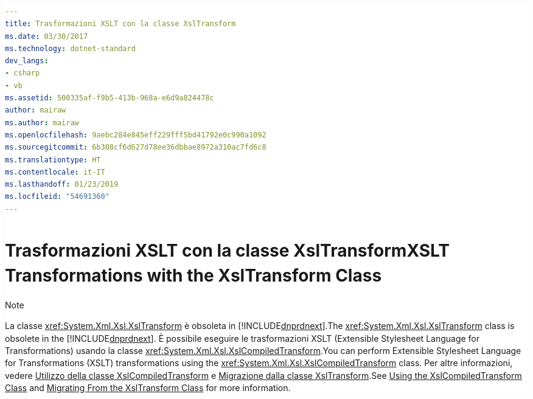 ```yaml
---
title: Trasformazioni XSLT con la classe XslTransform
ms.date: 03/30/2017
ms.technology: dotnet-standard
dev_langs:
- csharp
- vb
ms.assetid: 500335af-f9b5-413b-968a-e6d9a824478c
author: mairaw
ms.author: mairaw
ms.openlocfilehash: 9aebc284e845eff229fff5bd41792e0c990a1092
ms.sourcegitcommit: 6b308cf6d627d78ee36dbbae8972a310ac7fd6c8
ms.translationtype: HT
ms.contentlocale: it-IT
ms.lasthandoff: 01/23/2019
ms.locfileid: "54691360"
---
```

# <a name="xslt-transformations-with-the-xsltransform-class"></a><span data-ttu-id="a50a0-102">Trasformazioni XSLT con la classe XslTransform</span><span class="sxs-lookup"><span data-stu-id="a50a0-102">XSLT Transformations with the XslTransform Class</span></span>

> [!NOTE]
> <span data-ttu-id="a50a0-103">La classe <xref:System.Xml.Xsl.XslTransform> è obsoleta in [!INCLUDE[dnprdnext](../../../../includes/dnprdnext-md.md)].</span><span class="sxs-lookup"><span data-stu-id="a50a0-103">The <xref:System.Xml.Xsl.XslTransform> class is obsolete in the [!INCLUDE[dnprdnext](../../../../includes/dnprdnext-md.md)].</span></span> <span data-ttu-id="a50a0-104">È possibile eseguire le trasformazioni XSLT (Extensible Stylesheet Language for Transformations) usando la classe <xref:System.Xml.Xsl.XslCompiledTransform>.</span><span class="sxs-lookup"><span data-stu-id="a50a0-104">You can perform Extensible Stylesheet Language for Transformations (XSLT) transformations using the <xref:System.Xml.Xsl.XslCompiledTransform> class.</span></span> <span data-ttu-id="a50a0-105">Per altre informazioni, vedere [Utilizzo della classe XslCompiledTransform](using-the-xslcompiledtransform-class.md) e [Migrazione dalla classe XslTransform](migrating-from-the-xsltransform-class.md).</span><span class="sxs-lookup"><span data-stu-id="a50a0-105">See [Using the XslCompiledTransform Class](using-the-xslcompiledtransform-class.md) and [Migrating From the XslTransform Class](migrating-from-the-xsltransform-class.md) for more information.</span></span>
